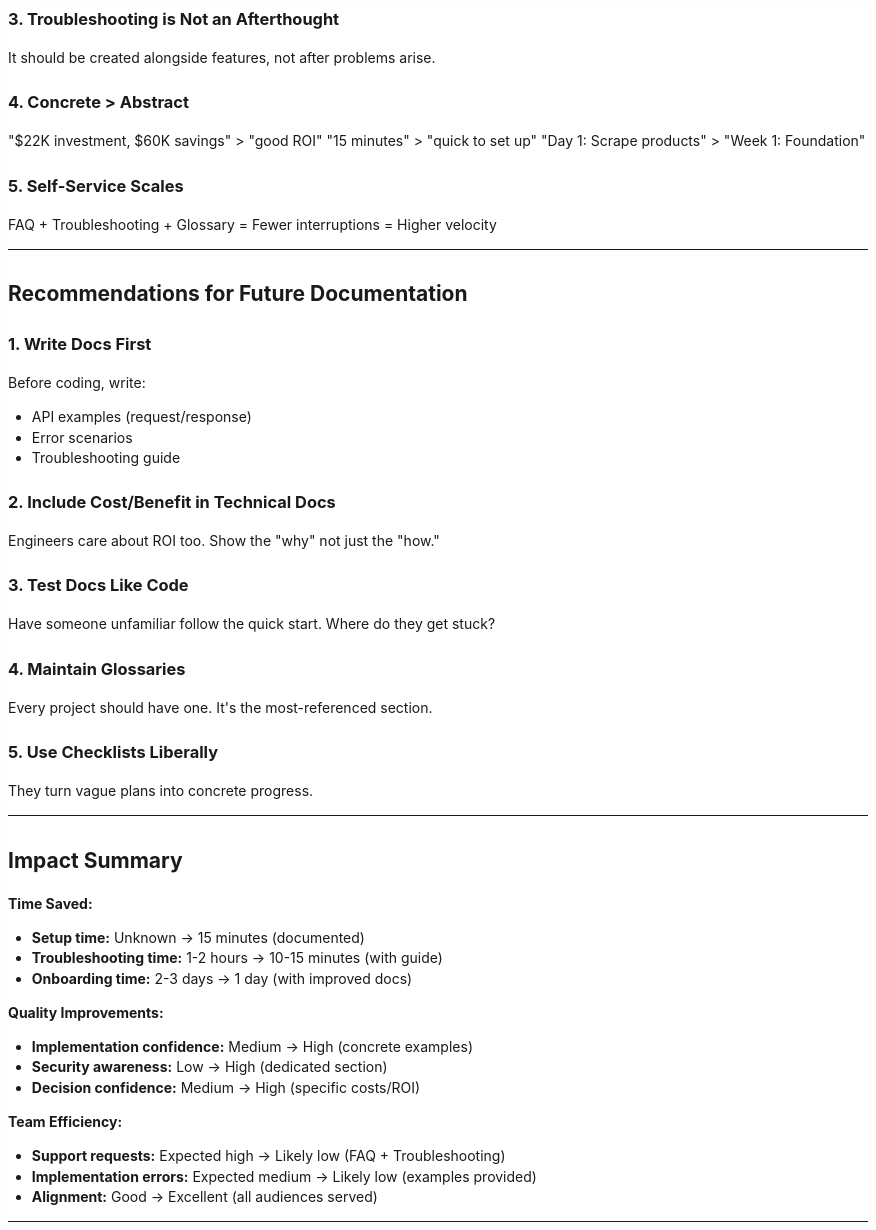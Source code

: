 ### 3. Troubleshooting is Not an Afterthought
It should be created alongside features, not after problems arise.

### 4. Concrete > Abstract
"$22K investment, $60K savings" > "good ROI"
"15 minutes" > "quick to set up"
"Day 1: Scrape products" > "Week 1: Foundation"

### 5. Self-Service Scales
FAQ + Troubleshooting + Glossary = Fewer interruptions = Higher velocity

---

## Recommendations for Future Documentation

### 1. Write Docs First
Before coding, write:
- API examples (request/response)
- Error scenarios
- Troubleshooting guide

### 2. Include Cost/Benefit in Technical Docs
Engineers care about ROI too. Show the "why" not just the "how."

### 3. Test Docs Like Code
Have someone unfamiliar follow the quick start. Where do they get stuck?

### 4. Maintain Glossaries
Every project should have one. It's the most-referenced section.

### 5. Use Checklists Liberally
They turn vague plans into concrete progress.

---

## Impact Summary

**Time Saved:**
- **Setup time:** Unknown → 15 minutes (documented)
- **Troubleshooting time:** 1-2 hours → 10-15 minutes (with guide)
- **Onboarding time:** 2-3 days → 1 day (with improved docs)

**Quality Improvements:**
- **Implementation confidence:** Medium → High (concrete examples)
- **Security awareness:** Low → High (dedicated section)
- **Decision confidence:** Medium → High (specific costs/ROI)

**Team Efficiency:**
- **Support requests:** Expected high → Likely low (FAQ + Troubleshooting)
- **Implementation errors:** Expected medium → Likely low (examples provided)
- **Alignment:** Good → Excellent (all audiences served)

---